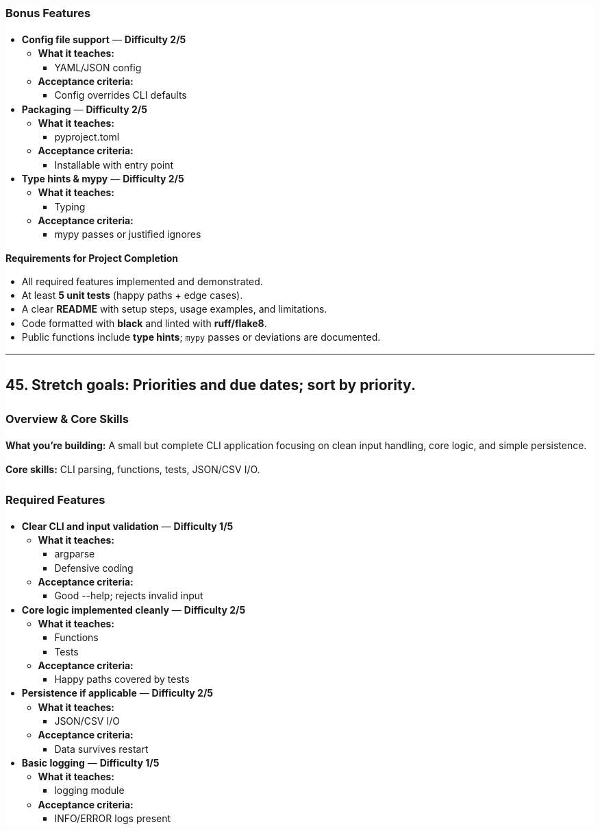 ### Bonus Features

- **Config file support** — **Difficulty 2/5**
  - **What it teaches:**
    - YAML/JSON config
  - **Acceptance criteria:**
    - Config overrides CLI defaults
- **Packaging** — **Difficulty 2/5**
  - **What it teaches:**
    - pyproject.toml
  - **Acceptance criteria:**
    - Installable with entry point
- **Type hints & mypy** — **Difficulty 2/5**
  - **What it teaches:**
    - Typing
  - **Acceptance criteria:**
    - mypy passes or justified ignores


**Requirements for Project Completion**  
- All required features implemented and demonstrated.  
- At least **5 unit tests** (happy paths + edge cases).  
- A clear **README** with setup steps, usage examples, and limitations.  
- Code formatted with **black** and linted with **ruff/flake8**.  
- Public functions include **type hints**; `mypy` passes or deviations are documented.  

---

## 45. Stretch goals: Priorities and due dates; sort by priority.

### Overview & Core Skills

**What you’re building:** A small but complete CLI application focusing on clean input handling, core logic, and simple persistence.

**Core skills:** CLI parsing, functions, tests, JSON/CSV I/O.


### Required Features

- **Clear CLI and input validation** — **Difficulty 1/5**
  - **What it teaches:**
    - argparse
    - Defensive coding
  - **Acceptance criteria:**
    - Good --help; rejects invalid input
- **Core logic implemented cleanly** — **Difficulty 2/5**
  - **What it teaches:**
    - Functions
    - Tests
  - **Acceptance criteria:**
    - Happy paths covered by tests
- **Persistence if applicable** — **Difficulty 2/5**
  - **What it teaches:**
    - JSON/CSV I/O
  - **Acceptance criteria:**
    - Data survives restart
- **Basic logging** — **Difficulty 1/5**
  - **What it teaches:**
    - logging module
  - **Acceptance criteria:**
    - INFO/ERROR logs present
